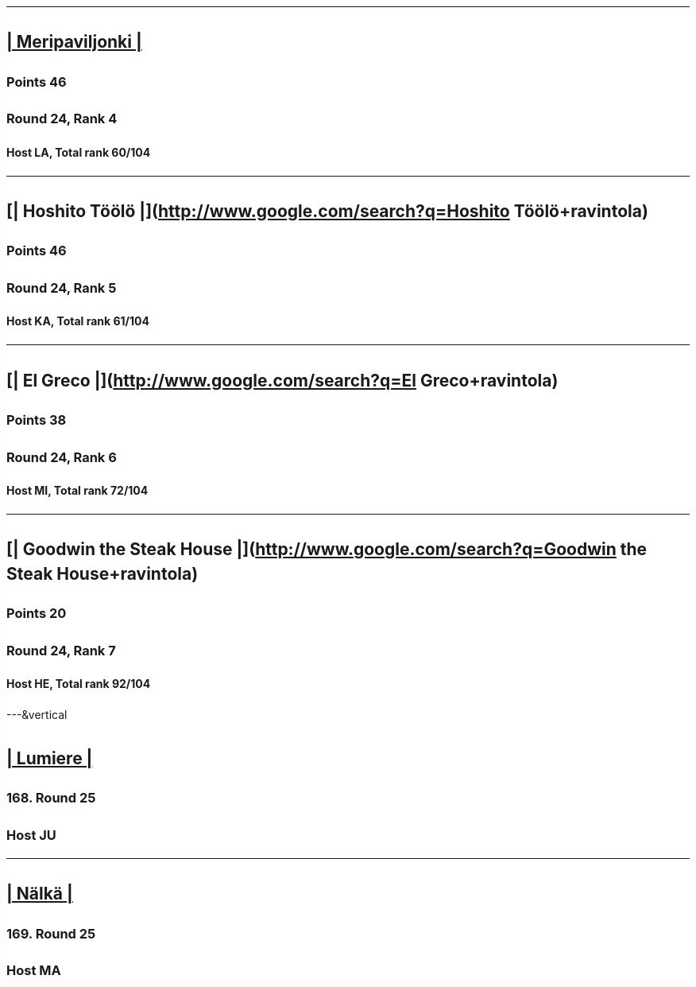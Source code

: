 
***

## [| Meripaviljonki |](http://www.google.com/search?q=Meripaviljonki+ravintola)
### Points 46
### Round 24, Rank 4
#### Host LA, Total rank 60/104


***

## [| Hoshito Töölö |](http://www.google.com/search?q=Hoshito Töölö+ravintola)
### Points 46
### Round 24, Rank 5
#### Host KA, Total rank 61/104


***

## [| El Greco |](http://www.google.com/search?q=El Greco+ravintola)
### Points 38
### Round 24, Rank 6
#### Host MI, Total rank 72/104


***

## [| Goodwin the Steak House |](http://www.google.com/search?q=Goodwin the Steak House+ravintola)
### Points 20
### Round 24, Rank 7
#### Host HE, Total rank 92/104


---&vertical

## [| Lumiere |](http://www.google.com/search?q=Lumiere+ravintola)
### 168. Round 25
### Host JU

*** 

## [| Nälkä |](http://www.google.com/search?q=Nälkä+ravintola)
### 169. Round 25
### Host MA

